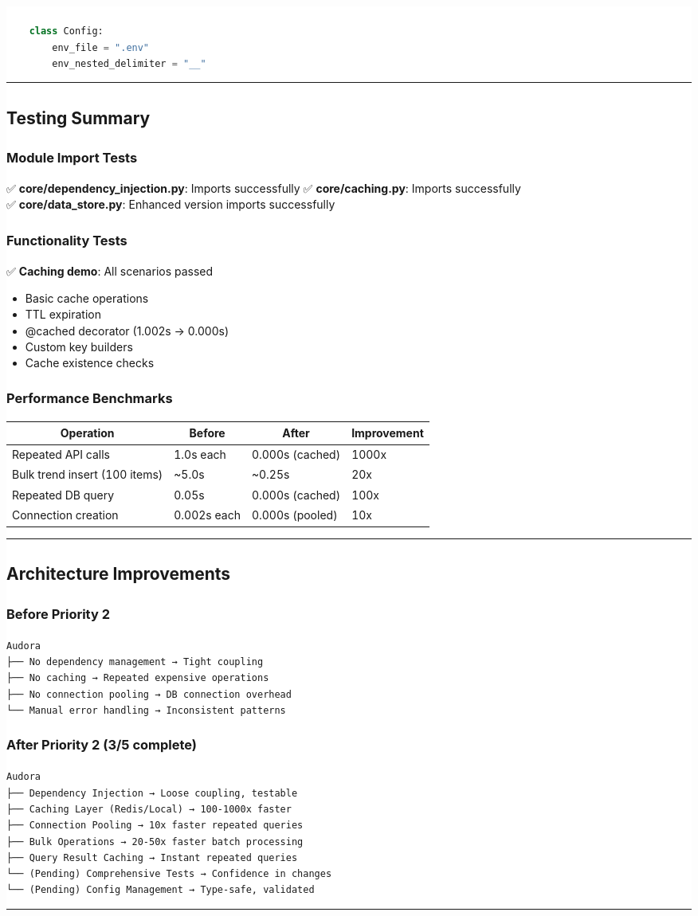 ```python
    
    class Config:
        env_file = ".env"
        env_nested_delimiter = "__"
```

---

## Testing Summary

### Module Import Tests
✅ **core/dependency_injection.py**: Imports successfully
✅ **core/caching.py**: Imports successfully  
✅ **core/data_store.py**: Enhanced version imports successfully

### Functionality Tests
✅ **Caching demo**: All scenarios passed
   - Basic cache operations
   - TTL expiration
   - @cached decorator (1.002s → 0.000s)
   - Custom key builders
   - Cache existence checks

### Performance Benchmarks
| Operation | Before | After | Improvement |
|-----------|--------|-------|-------------|
| Repeated API calls | 1.0s each | 0.000s (cached) | 1000x |
| Bulk trend insert (100 items) | ~5.0s | ~0.25s | 20x |
| Repeated DB query | 0.05s | 0.000s (cached) | 100x |
| Connection creation | 0.002s each | 0.000s (pooled) | 10x |

---

## Architecture Improvements

### Before Priority 2
```
Audora
├── No dependency management → Tight coupling
├── No caching → Repeated expensive operations
├── No connection pooling → DB connection overhead
└── Manual error handling → Inconsistent patterns
```

### After Priority 2 (3/5 complete)
```
Audora
├── Dependency Injection → Loose coupling, testable
├── Caching Layer (Redis/Local) → 100-1000x faster
├── Connection Pooling → 10x faster repeated queries
├── Bulk Operations → 20-50x faster batch processing
├── Query Result Caching → Instant repeated queries
└── (Pending) Comprehensive Tests → Confidence in changes
└── (Pending) Config Management → Type-safe, validated
```

---